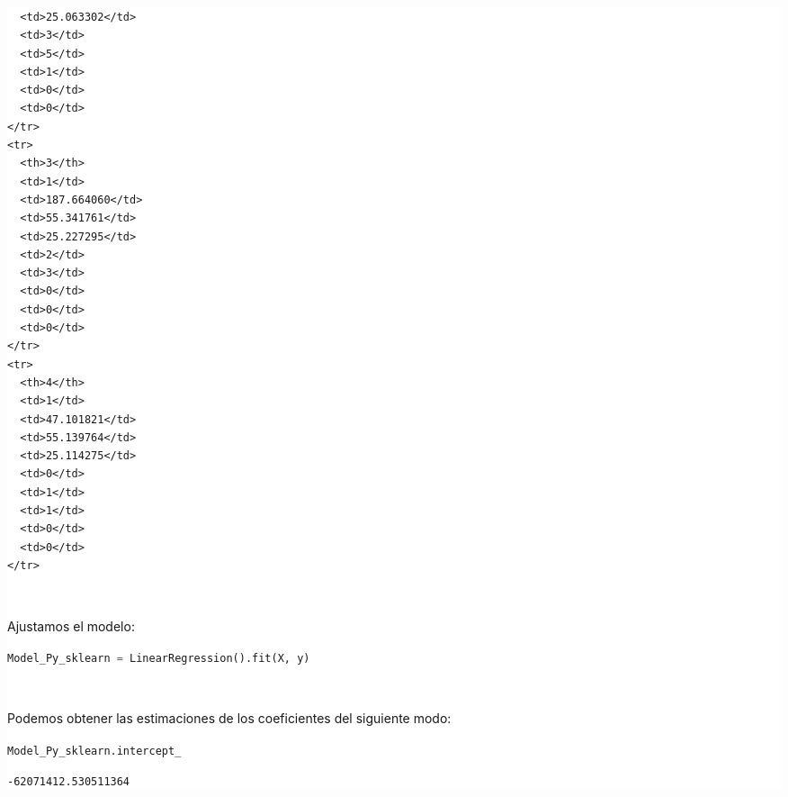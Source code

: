       <td>25.063302</td>
      <td>3</td>
      <td>5</td>
      <td>1</td>
      <td>0</td>
      <td>0</td>
    </tr>
    <tr>
      <th>3</th>
      <td>1</td>
      <td>187.664060</td>
      <td>55.341761</td>
      <td>25.227295</td>
      <td>2</td>
      <td>3</td>
      <td>0</td>
      <td>0</td>
      <td>0</td>
    </tr>
    <tr>
      <th>4</th>
      <td>1</td>
      <td>47.101821</td>
      <td>55.139764</td>
      <td>25.114275</td>
      <td>0</td>
      <td>1</td>
      <td>1</td>
      <td>0</td>
      <td>0</td>
    </tr>
  </tbody>
</table>
</div>



<br>

Ajustamos el modelo:

```python
Model_Py_sklearn = LinearRegression().fit(X, y)
```

<br>

Podemos obtener las estimaciones de los coeficientes del siguiente modo:

```python
Model_Py_sklearn.intercept_
```


    -62071412.530511364

